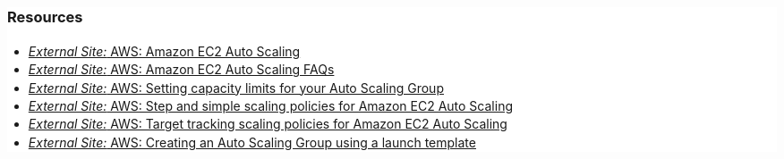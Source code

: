 ### **Resources**

-   [_External Site:_ AWS: Amazon EC2 Auto Scaling](https://aws.amazon.com/ec2/autoscaling/)
-   [_External Site:_ AWS: Amazon EC2 Auto Scaling FAQs](https://aws.amazon.com/ec2/autoscaling/faqs/)
-   [_External Site:_ AWS: Setting capacity limits for your Auto Scaling Group](https://docs.aws.amazon.com/autoscaling/ec2/userguide/asg-capacity-limits.html)
-   [_External Site:_ AWS: Step and simple scaling policies for Amazon EC2 Auto Scaling](https://docs.aws.amazon.com/autoscaling/ec2/userguide/as-scaling-simple-step.html)
-   [_External Site:_ AWS: Target tracking scaling policies for Amazon EC2 Auto Scaling](https://docs.aws.amazon.com/autoscaling/ec2/userguide/as-scaling-target-tracking.html)
-   [_External Site:_ AWS: Creating an Auto Scaling Group using a launch template](https://docs.aws.amazon.com/autoscaling/ec2/userguide/create-asg-launch-template.html)
